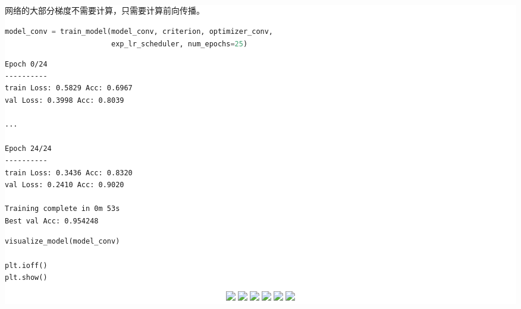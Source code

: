 网络的大部分梯度不需要计算，只需要计算前向传播。


```python
model_conv = train_model(model_conv, criterion, optimizer_conv,
                         exp_lr_scheduler, num_epochs=25)
```

    Epoch 0/24
    ----------
    train Loss: 0.5829 Acc: 0.6967
    val Loss: 0.3998 Acc: 0.8039

    ...

    Epoch 24/24
    ----------
    train Loss: 0.3436 Acc: 0.8320
    val Loss: 0.2410 Acc: 0.9020

    Training complete in 0m 53s
    Best val Acc: 0.954248



```python
visualize_model(model_conv)

plt.ioff()
plt.show()
```

<center>

<img src="https://raw.githubusercontent.com/chiemon/chiemon.github.io/master/img/Pytorch/13.png">

<img src="https://raw.githubusercontent.com/chiemon/chiemon.github.io/master/img/Pytorch/14.png">

<img src="https://raw.githubusercontent.com/chiemon/chiemon.github.io/master/img/Pytorch/15.png">

<img src="https://raw.githubusercontent.com/chiemon/chiemon.github.io/master/img/Pytorch/16.png">

<img src="https://raw.githubusercontent.com/chiemon/chiemon.github.io/master/img/Pytorch/17.png">

<img src="https://raw.githubusercontent.com/chiemon/chiemon.github.io/master/img/Pytorch/18.png">

</center>
